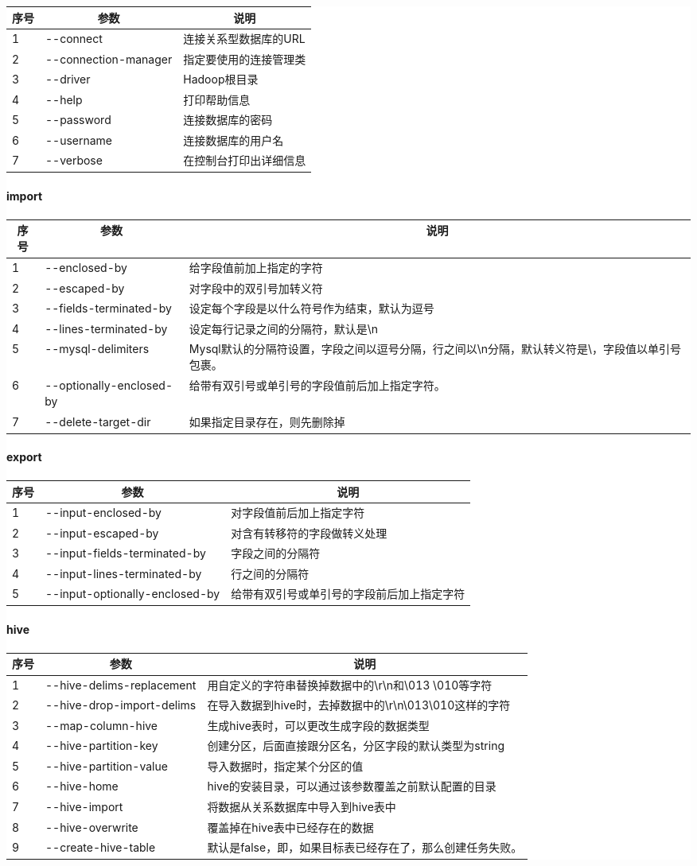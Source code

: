 | **序号** | **参数**             | **说明**               |
| -------- | -------------------- | ---------------------- |
| 1        | --connect            | 连接关系型数据库的URL  |
| 2        | --connection-manager | 指定要使用的连接管理类 |
| 3        | --driver             | Hadoop根目录           |
| 4        | --help               | 打印帮助信息           |
| 5        | --password           | 连接数据库的密码       |
| 6        | --username           | 连接数据库的用户名     |
| 7        | --verbose            | 在控制台打印出详细信息 |

#### import

| **序号** | **参数**                 | **说明**                                                     |
| -------- | ------------------------ | ------------------------------------------------------------ |
| 1        | --enclosed-by            | 给字段值前加上指定的字符                                     |
| 2        | --escaped-by             | 对字段中的双引号加转义符                                     |
| 3        | --fields-terminated-by   | 设定每个字段是以什么符号作为结束，默认为逗号                 |
| 4        | --lines-terminated-by    | 设定每行记录之间的分隔符，默认是\n                           |
| 5        | --mysql-delimiters       | Mysql默认的分隔符设置，字段之间以逗号分隔，行之间以\n分隔，默认转义符是\，字段值以单引号包裹。 |
| 6        | --optionally-enclosed-by | 给带有双引号或单引号的字段值前后加上指定字符。               |
| 7        | --delete-target-dir      | 如果指定目录存在，则先删除掉                                 |

#### export

| **序号** | **参数**                       | **说明**                                   |
| -------- | ------------------------------ | ------------------------------------------ |
| 1        | --input-enclosed-by            | 对字段值前后加上指定字符                   |
| 2        | --input-escaped-by             | 对含有转移符的字段做转义处理               |
| 3        | --input-fields-terminated-by   | 字段之间的分隔符                           |
| 4        | --input-lines-terminated-by    | 行之间的分隔符                             |
| 5        | --input-optionally-enclosed-by | 给带有双引号或单引号的字段前后加上指定字符 |

#### hive

| **序号** | **参数**                  | **说明**                                                  |
| -------- | ------------------------- | --------------------------------------------------------- |
| 1        | --hive-delims-replacement | 用自定义的字符串替换掉数据中的\r\n和\013 \010等字符       |
| 2        | --hive-drop-import-delims | 在导入数据到hive时，去掉数据中的\r\n\013\010这样的字符    |
| 3        | --map-column-hive         | 生成hive表时，可以更改生成字段的数据类型                  |
| 4        | --hive-partition-key      | 创建分区，后面直接跟分区名，分区字段的默认类型为string    |
| 5        | --hive-partition-value    | 导入数据时，指定某个分区的值                              |
| 6        | --hive-home               | hive的安装目录，可以通过该参数覆盖之前默认配置的目录      |
| 7        | --hive-import             | 将数据从关系数据库中导入到hive表中                        |
| 8        | --hive-overwrite          | 覆盖掉在hive表中已经存在的数据                            |
| 9        | --create-hive-table       | 默认是false，即，如果目标表已经存在了，那么创建任务失败。 |